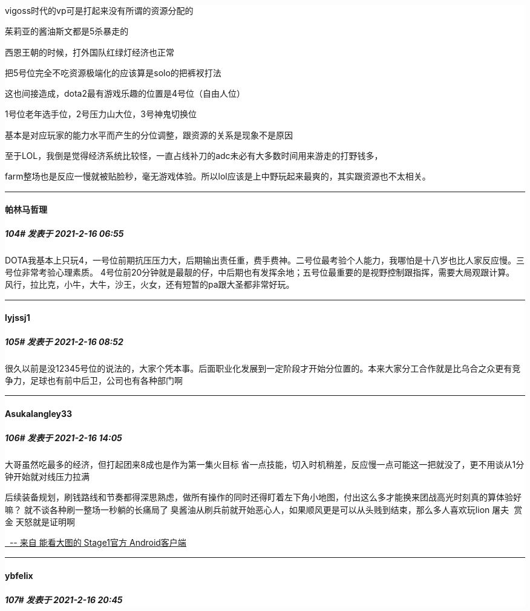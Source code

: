 
vigoss时代的vp可是打起来没有所谓的资源分配的

茱莉亚的酱油斯文都是5杀暴走的

西恩王朝的时候，打外国队红绿灯经济也正常

把5号位完全不吃资源极端化的应该算是solo的把裤衩打法

这也间接造成，dota2最有游戏乐趣的位置是4号位（自由人位）

1号位老年选手位，2号压力山大位，3号神鬼切换位

基本是对应玩家的能力水平而产生的分位调整，跟资源的关系是现象不是原因


至于LOL，我倒是觉得经济系统比较怪，一直占线补刀的adc未必有大多数时间用来游走的打野钱多，

farm整场也是反应一慢就被贴脸秒，毫无游戏体验。所以lol应该是上中野玩起来最爽的，其实跟资源也不太相关。


-----

####  帕林马哲理  
##### 104#       发表于 2021-2-16 06:55


DOTA我基本上只玩4，一号位前期抗压压力大，后期输出责任重，费手费神。二号位最考验个人能力，我哪怕是十八岁也比人家反应慢。三号位非常考验心理素质。
4号位前20分钟就是最靓的仔，中后期也有发挥余地；五号位最重要的是视野控制跟指挥，需要大局观跟计算。
风行，拉比克，小牛，大牛，沙王，火女，还有短暂的pa跟大圣都非常好玩。


-----

####  lyjssj1  
##### 105#       发表于 2021-2-16 08:52


很久以前是没12345号位的说法的，大家个凭本事。后面职业化发展到一定阶段才开始分位置的。本来大家分工合作就是比乌合之众更有竞争力，足球也有前中后卫，公司也有各种部门啊


-----

####  Asukalangley33  
##### 106#       发表于 2021-2-16 14:05


大哥虽然吃最多的经济，但打起团来8成也是作为第一集火目标
省一点技能，切入时机稍差，反应慢一点可能这一把就没了，更不用谈从1分钟开始就对线压力拉满

后续装备规划，刷钱路线和节奏都得深思熟虑，做所有操作的同时还得盯着左下角小地图，付出这么多才能换来团战高光时刻真的算体验好嘛？
就不谈各种刷一整场一秒躺的长痛局了
臭酱油从刷兵前就开始恶心人，如果顺风更是可以从头贱到结束，那么多人喜欢玩lion 屠夫  赏金 天怒就是证明啊

[  -- 来自 能看大图的 Stage1官方 Android客户端](https://www.coolapk.com/apk/140634)


-----

####  ybfelix  
##### 107#       发表于 2021-2-16 20:45
